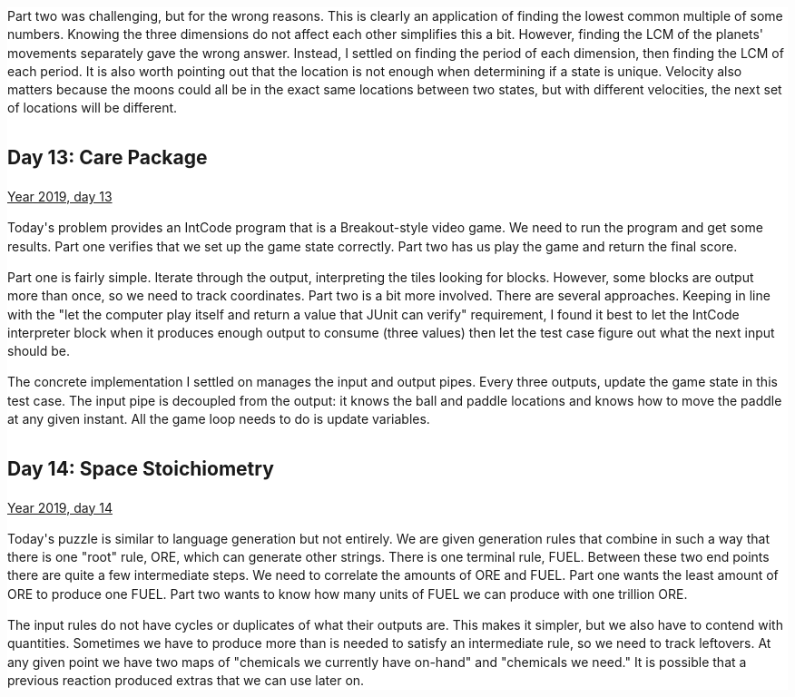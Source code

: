 Part two was challenging, but for the wrong reasons. This is clearly an application of finding the lowest common multiple of some
numbers. Knowing the three dimensions do not affect each other simplifies this a bit. However, finding the LCM of the planets'
movements separately gave the wrong answer. Instead, I settled on finding the period of each dimension, then finding the LCM of
each period. It is also worth pointing out that the location is not enough when determining if a state is unique. Velocity also
matters because the moons could all be in the exact same locations between two states, but with different velocities, the next set
of locations will be different.

## Day 13: Care Package

[Year 2019, day 13][13.0]

Today's problem provides an IntCode program that is a Breakout-style video game. We need to run the program and get some results.
Part one verifies that we set up the game state correctly. Part two has us play the game and return the final score.

Part one is fairly simple. Iterate through the output, interpreting the tiles looking for blocks. However, some blocks are output
more than once, so we need to track coordinates. Part two is a bit more involved. There are several approaches. Keeping in line
with the "let the computer play itself and return a value that JUnit can verify" requirement, I found it best to let the IntCode
interpreter block when it produces enough output to consume (three values) then let the test case figure out what the next input
should be.

The concrete implementation I settled on manages the input and output pipes. Every three outputs, update the game state in this
test case. The input pipe is decoupled from the output: it knows the ball and paddle locations and knows how to move the paddle at
any given instant. All the game loop needs to do is update variables.

## Day 14: Space Stoichiometry

[Year 2019, day 14][14.0]

Today's puzzle is similar to language generation but not entirely. We are given generation rules that combine in such a way that
there is one "root" rule, ORE, which can generate other strings. There is one terminal rule, FUEL. Between these two end points
there are quite a few intermediate steps. We need to correlate the amounts of ORE and FUEL. Part one wants the least amount of ORE
to produce one FUEL. Part two wants to know how many units of FUEL we can produce with one trillion ORE.

The input rules do not have cycles or duplicates of what their outputs are. This makes it simpler, but we also have to contend
with quantities. Sometimes we have to produce more than is needed to satisfy an intermediate rule, so we need to track leftovers.
At any given point we have two maps of "chemicals we currently have on-hand" and "chemicals we need." It is possible that a
previous reaction produced extras that we can use later on.


[1.0]: https://adventofcode.com/2019/day/1
[2.0]: https://adventofcode.com/2019/day/2
[3.0]: https://adventofcode.com/2019/day/3
[4.0]: https://adventofcode.com/2019/day/4
[5.0]: https://adventofcode.com/2019/day/5
[6.0]: https://adventofcode.com/2019/day/6
[7.0]: https://adventofcode.com/2019/day/7
[8.0]: https://adventofcode.com/2019/day/8
[9.0]: https://adventofcode.com/2019/day/9
[10.0]: https://adventofcode.com/2019/day/10
[11.0]: https://adventofcode.com/2019/day/11
[12.0]: https://adventofcode.com/2019/day/12
[13.0]: https://adventofcode.com/2019/day/13
[14.0]: https://adventofcode.com/2019/day/14
[15.0]: https://adventofcode.com/2019/day/15
[16.0]: https://adventofcode.com/2019/day/16
[17.0]: https://adventofcode.com/2019/day/17
[18.0]: https://adventofcode.com/2019/day/18
[19.0]: https://adventofcode.com/2019/day/19
[20.0]: https://adventofcode.com/2019/day/20
[21.0]: https://adventofcode.com/2019/day/21
[22.0]: https://adventofcode.com/2019/day/22
[23.0]: https://adventofcode.com/2019/day/23
[24.0]: https://adventofcode.com/2019/day/24
[25.0]: https://adventofcode.com/2019/day/25